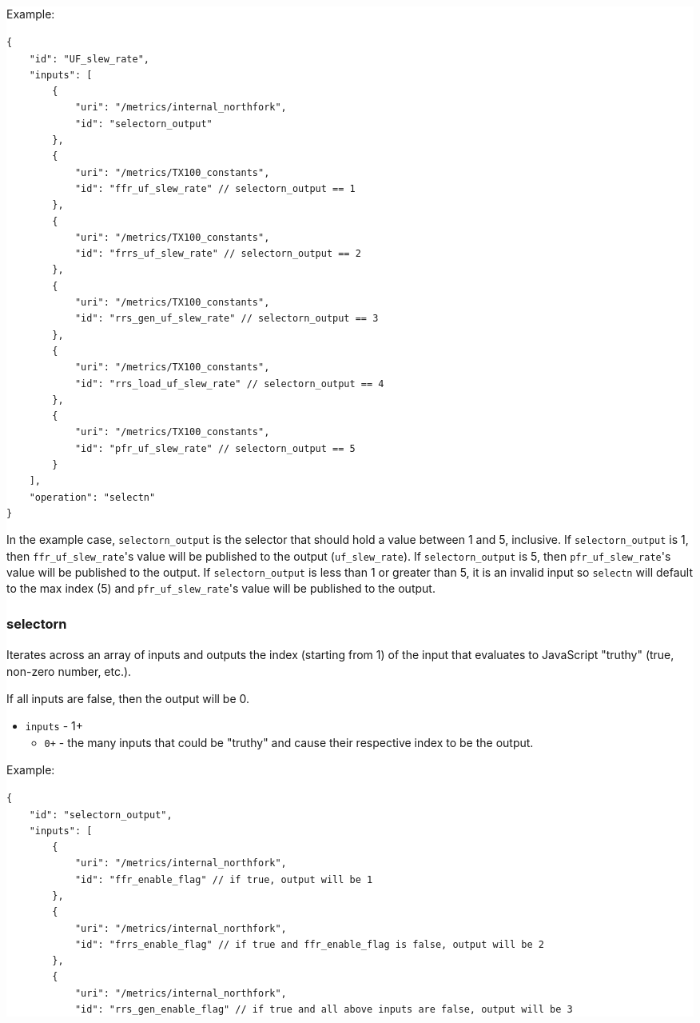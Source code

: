 Example:
```jsonc
{
    "id": "UF_slew_rate",
    "inputs": [
        {
            "uri": "/metrics/internal_northfork",
            "id": "selectorn_output"
        },
        {
            "uri": "/metrics/TX100_constants",
            "id": "ffr_uf_slew_rate" // selectorn_output == 1
        },
        {
            "uri": "/metrics/TX100_constants",
            "id": "frrs_uf_slew_rate" // selectorn_output == 2
        },
        {
            "uri": "/metrics/TX100_constants",
            "id": "rrs_gen_uf_slew_rate" // selectorn_output == 3
        },
        {
            "uri": "/metrics/TX100_constants",
            "id": "rrs_load_uf_slew_rate" // selectorn_output == 4
        },
        {
            "uri": "/metrics/TX100_constants",
            "id": "pfr_uf_slew_rate" // selectorn_output == 5
        }
    ],
    "operation": "selectn"
}
```

In the example case, `selectorn_output` is the selector that should hold a value between 1 and 5, inclusive. If `selectorn_output` is 1, then `ffr_uf_slew_rate`'s value will be published to the output (`uf_slew_rate`). If `selectorn_output` is 5, then `pfr_uf_slew_rate`'s value will be published to the output. If `selectorn_output` is less than 1 or greater than 5, it is an invalid input so `selectn` will default to the max index (5) and `pfr_uf_slew_rate`'s value will be published to the output.

### selectorn
Iterates across an array of inputs and outputs the index (starting from 1) of the input that evaluates to JavaScript "truthy" (true, non-zero number, etc.).

If all inputs are false, then the output will be 0.
* `inputs` - 1+
  * `0+` - the many inputs that could be "truthy" and cause their respective index to be the output.

Example:
```jsonc
{
    "id": "selectorn_output",
    "inputs": [
        {
            "uri": "/metrics/internal_northfork",
            "id": "ffr_enable_flag" // if true, output will be 1
        },
        {
            "uri": "/metrics/internal_northfork",
            "id": "frrs_enable_flag" // if true and ffr_enable_flag is false, output will be 2
        },
        {
            "uri": "/metrics/internal_northfork",
            "id": "rrs_gen_enable_flag" // if true and all above inputs are false, output will be 3
```